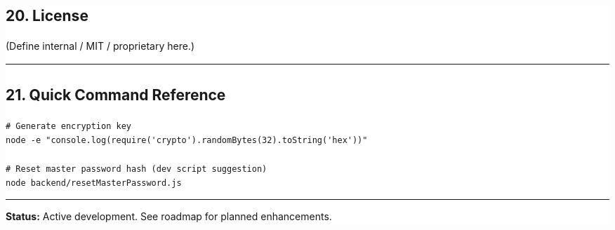 ## 20. License

(Define internal / MIT / proprietary here.)

---

## 21. Quick Command Reference

```
# Generate encryption key
node -e "console.log(require('crypto').randomBytes(32).toString('hex'))"

# Reset master password hash (dev script suggestion)
node backend/resetMasterPassword.js
```

---

**Status:** Active development. See roadmap for planned enhancements.
